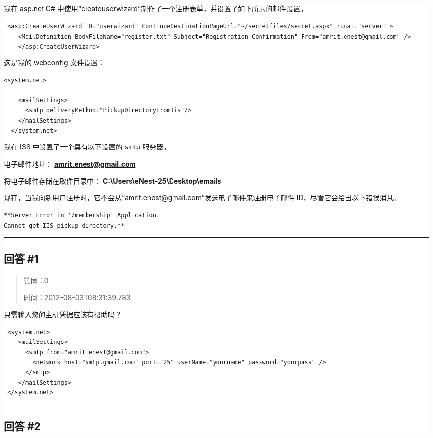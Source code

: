 我在 asp.net C# 中使用“createuserwizard”制作了一个注册表单，并设置了如下所示的邮件设置。

```
 <asp:CreateUserWizard ID="userwizard" ContinueDestinationPageUrl="~/secretfiles/secret.aspx" runat="server" >
    <MailDefinition BodyFileName="register.txt" Subject="Registration Confirmation" From="amrit.enest@gmail.com" />
    </asp:CreateUserWizard> 
```

这是我的 webconfig 文件设置：

```
<system.net>

    <mailSettings>
      <smtp deliveryMethod="PickupDirectoryFromIis"/>
    </mailSettings>
  </system.net> 
```

我在 ISS 中设置了一个具有以下设置的 smtp 服务器。

电子邮件地址： **amrit.enest@gmail.com**

将电子邮件存储在取件目录中： **C:\Users\eNest-25\Desktop\emails**

现在，当我向新用户注册时，它不会从“amrit.enest@gmail.com”发送电子邮件来注册电子邮件 ID，尽管它会给出以下错误消息。

```
**Server Error in '/membership' Application.
Cannot get IIS pickup directory.** 
```

* * *

## 回答 #1

> 赞同：0
> 
> 时间：2012-08-03T08:31:39.783

只需输入您的主机凭据应该有帮助吗？

```
 <system.net>
    <mailSettings>
      <smtp from="amrit.enest@gmail.com">
        <network host="smtp.gmail.com" port="25" userName="yourname" password="yourpass" />
      </smtp>
    </mailSettings>
 </system.net> 
```

* * *

## 回答 #2
